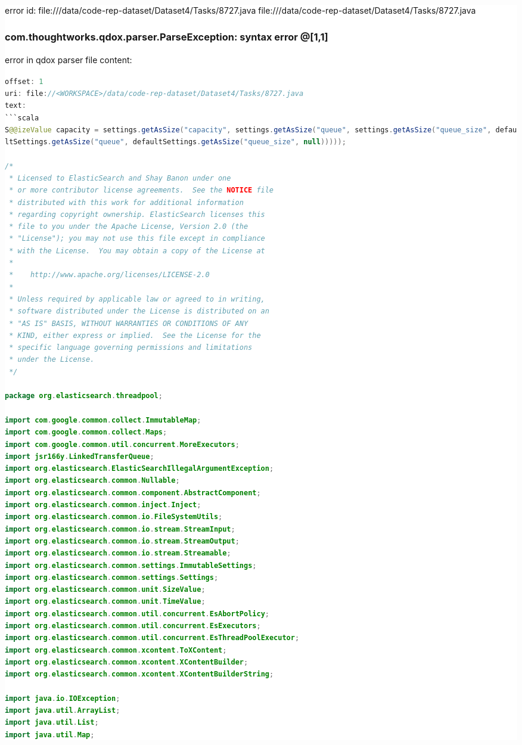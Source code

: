 error id: file://<WORKSPACE>/data/code-rep-dataset/Dataset4/Tasks/8727.java
file://<WORKSPACE>/data/code-rep-dataset/Dataset4/Tasks/8727.java
### com.thoughtworks.qdox.parser.ParseException: syntax error @[1,1]

error in qdox parser
file content:
```java
offset: 1
uri: file://<WORKSPACE>/data/code-rep-dataset/Dataset4/Tasks/8727.java
text:
```scala
S@@izeValue capacity = settings.getAsSize("capacity", settings.getAsSize("queue", settings.getAsSize("queue_size", defaultSettings.getAsSize("queue", defaultSettings.getAsSize("queue_size", null)))));

/*
 * Licensed to ElasticSearch and Shay Banon under one
 * or more contributor license agreements.  See the NOTICE file
 * distributed with this work for additional information
 * regarding copyright ownership. ElasticSearch licenses this
 * file to you under the Apache License, Version 2.0 (the
 * "License"); you may not use this file except in compliance
 * with the License.  You may obtain a copy of the License at
 *
 *    http://www.apache.org/licenses/LICENSE-2.0
 *
 * Unless required by applicable law or agreed to in writing,
 * software distributed under the License is distributed on an
 * "AS IS" BASIS, WITHOUT WARRANTIES OR CONDITIONS OF ANY
 * KIND, either express or implied.  See the License for the
 * specific language governing permissions and limitations
 * under the License.
 */

package org.elasticsearch.threadpool;

import com.google.common.collect.ImmutableMap;
import com.google.common.collect.Maps;
import com.google.common.util.concurrent.MoreExecutors;
import jsr166y.LinkedTransferQueue;
import org.elasticsearch.ElasticSearchIllegalArgumentException;
import org.elasticsearch.common.Nullable;
import org.elasticsearch.common.component.AbstractComponent;
import org.elasticsearch.common.inject.Inject;
import org.elasticsearch.common.io.FileSystemUtils;
import org.elasticsearch.common.io.stream.StreamInput;
import org.elasticsearch.common.io.stream.StreamOutput;
import org.elasticsearch.common.io.stream.Streamable;
import org.elasticsearch.common.settings.ImmutableSettings;
import org.elasticsearch.common.settings.Settings;
import org.elasticsearch.common.unit.SizeValue;
import org.elasticsearch.common.unit.TimeValue;
import org.elasticsearch.common.util.concurrent.EsAbortPolicy;
import org.elasticsearch.common.util.concurrent.EsExecutors;
import org.elasticsearch.common.util.concurrent.EsThreadPoolExecutor;
import org.elasticsearch.common.xcontent.ToXContent;
import org.elasticsearch.common.xcontent.XContentBuilder;
import org.elasticsearch.common.xcontent.XContentBuilderString;

import java.io.IOException;
import java.util.ArrayList;
import java.util.List;
import java.util.Map;
```